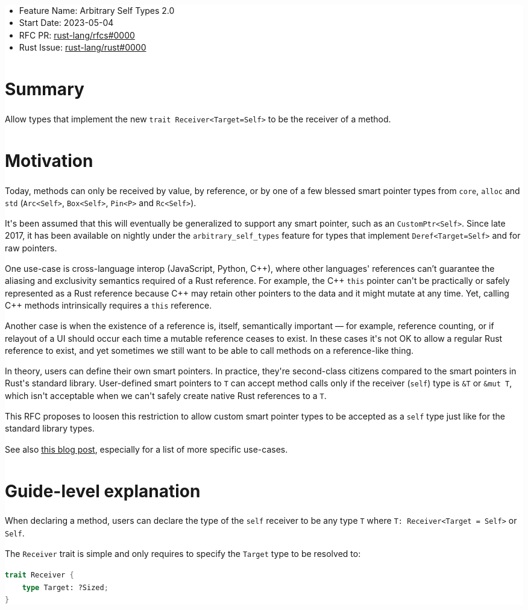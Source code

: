 - Feature Name: Arbitrary Self Types 2.0
- Start Date: 2023-05-04
- RFC PR: [rust-lang/rfcs#0000](https://github.com/rust-lang/rfcs/pull/0000)
- Rust Issue: [rust-lang/rust#0000](https://github.com/rust-lang/rust/issues/0000)

# Summary
[summary]: #summary

Allow types that implement the new `trait Receiver<Target=Self>` to be the receiver of a method.

# Motivation
[motivation]: #motivation

Today, methods can only be received by value, by reference, or by one of a few blessed smart pointer types from `core`, `alloc` and `std` (`Arc<Self>`, `Box<Self>`, `Pin<P>` and `Rc<Self>`).

It's been assumed that this will eventually be generalized to support any smart pointer, such as an `CustomPtr<Self>`. Since late 2017, it has been available on nightly under the `arbitrary_self_types` feature for types that implement `Deref<Target=Self>` and for raw pointers.

One use-case is cross-language interop (JavaScript, Python, C++), where other languages' references can’t guarantee the aliasing and exclusivity semantics required of a Rust reference. For example, the C++ `this` pointer can't be practically or safely represented as a Rust reference because C++ may retain other pointers to the data and it might mutate at any time. Yet, calling C++ methods intrinsically requires a `this` reference.

Another case is when the existence of a reference is, itself, semantically important — for example, reference counting, or if relayout of a UI should occur each time a mutable reference ceases to exist. In these cases it's not OK to allow a regular Rust reference to exist, and yet sometimes we still want to be able to call methods on a reference-like thing.

In theory, users can define their own smart pointers. In practice, they're second-class citizens compared to the smart pointers in Rust's standard library. User-defined smart pointers to `T` can accept method calls only if the receiver (`self`) type is `&T` or `&mut T`, which isn't acceptable when we can't safely create native Rust references to a `T`.

This RFC proposes to loosen this restriction to allow custom smart pointer types to be accepted as a `self` type just like for the standard library types.

See also [this blog post](https://medium.com/@adetaylor/the-case-for-stabilizing-arbitrary-self-types-b07bab22bb45), especially for a list of more specific use-cases.

# Guide-level explanation
[guide-level-explanation]: #guide-level-explanation

When declaring a method, users can declare the type of the `self` receiver to be any type `T` where `T: Receiver<Target = Self>` or `Self`.

The `Receiver` trait is simple and only requires to specify the `Target` type to be resolved to:

```rust
trait Receiver {
    type Target: ?Sized;
}
```


[reference-level-explanation]: #reference-level-explanation
[previous-self-types]: #previous-self-types
[drawbacks]: #drawbacks
[method-shadowing]: #method-shadowing
[rationale-and-alternatives]: #rationale-and-alternatives
[no-blanket-implementation]: #no-blanket-implementation
[prior-art]: #prior-art
[future-possibilities]: #future-possibilities